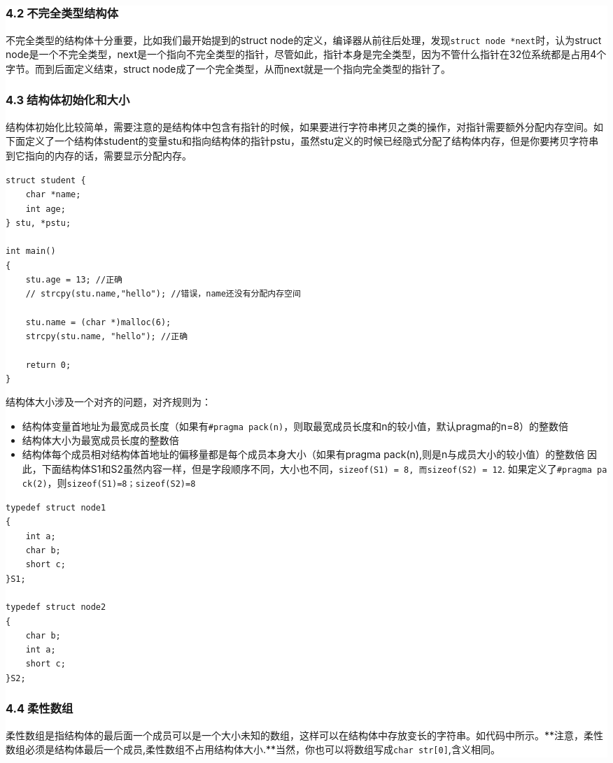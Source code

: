 ### 4.2 不完全类型结构体
不完全类型的结构体十分重要，比如我们最开始提到的struct node的定义，编译器从前往后处理，发现```struct node *next```时，认为struct node是一个不完全类型，next是一个指向不完全类型的指针，尽管如此，指针本身是完全类型，因为不管什么指针在32位系统都是占用4个字节。而到后面定义结束，struct node成了一个完全类型，从而next就是一个指向完全类型的指针了。

### 4.3 结构体初始化和大小
结构体初始化比较简单，需要注意的是结构体中包含有指针的时候，如果要进行字符串拷贝之类的操作，对指针需要额外分配内存空间。如下面定义了一个结构体student的变量stu和指向结构体的指针pstu，虽然stu定义的时候已经隐式分配了结构体内存，但是你要拷贝字符串到它指向的内存的话，需要显示分配内存。

```
struct student {
	char *name;
	int age;
} stu, *pstu;

int main()
{
    stu.age = 13; //正确
    // strcpy(stu.name,"hello"); //错误，name还没有分配内存空间
        
    stu.name = (char *)malloc(6);
    strcpy(stu.name, "hello"); //正确
        
    return 0;
}
```

结构体大小涉及一个对齐的问题，对齐规则为：

- 结构体变量首地址为最宽成员长度（如果有```#pragma pack(n)```，则取最宽成员长度和n的较小值，默认pragma的n=8）的整数倍
- 结构体大小为最宽成员长度的整数倍
- 结构体每个成员相对结构体首地址的偏移量都是每个成员本身大小（如果有pragma pack(n),则是n与成员大小的较小值）的整数倍
因此，下面结构体S1和S2虽然内容一样，但是字段顺序不同，大小也不同，```sizeof(S1) = 8, 而sizeof(S2) = 12```. 如果定义了```#pragma pack(2)```，则```sizeof(S1)=8；sizeof(S2)=8```

```
typedef struct node1
{
    int a;
    char b;
    short c;
}S1;

typedef struct node2
{
	char b;
    int a;
    short c;
}S2;
```
### 4.4 柔性数组
柔性数组是指结构体的最后面一个成员可以是一个大小未知的数组，这样可以在结构体中存放变长的字符串。如代码中所示。**注意，柔性数组必须是结构体最后一个成员,柔性数组不占用结构体大小.**当然，你也可以将数组写成```char str[0]```,含义相同。
